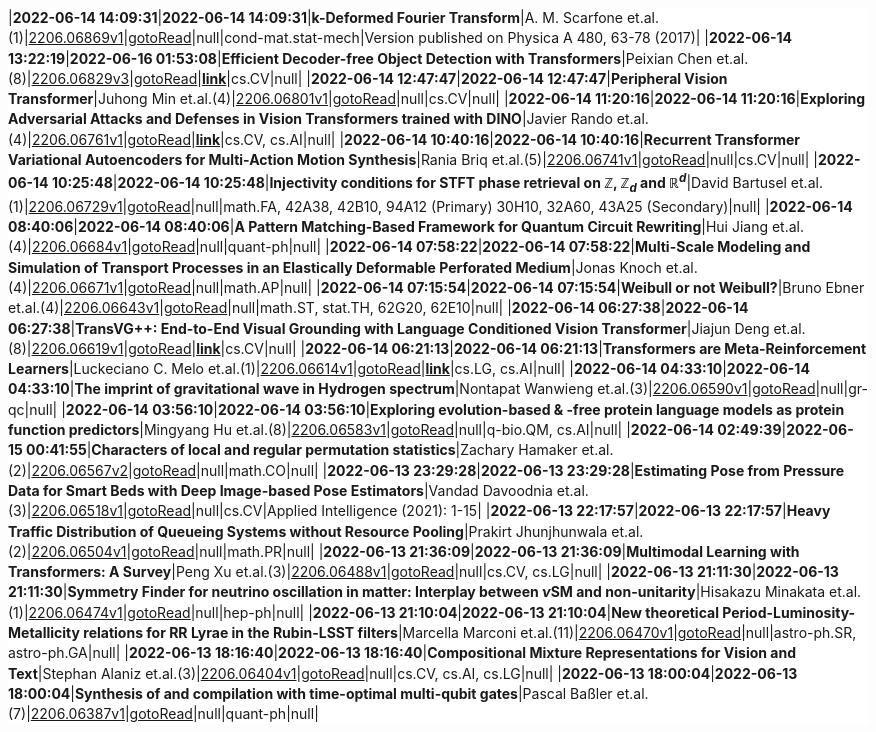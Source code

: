 |**2022-06-14 14:09:31**|**2022-06-14 14:09:31**|**k-Deformed Fourier Transform**|A. M. Scarfone et.al.(1)|[2206.06869v1](http://arxiv.org/abs/2206.06869v1)|[gotoRead](http://arxiv.org/pdf/2206.06869v1)|null|cond-mat.stat-mech|Version published on Physica A 480, 63-78 (2017)|
|**2022-06-14 13:22:19**|**2022-06-16 01:53:08**|**Efficient Decoder-free Object Detection with Transformers**|Peixian Chen et.al.(8)|[2206.06829v3](http://arxiv.org/abs/2206.06829v3)|[gotoRead](http://arxiv.org/pdf/2206.06829v3)|**[link](https://github.com/Pealing/DFFT)**|cs.CV|null|
|**2022-06-14 12:47:47**|**2022-06-14 12:47:47**|**Peripheral Vision Transformer**|Juhong Min et.al.(4)|[2206.06801v1](http://arxiv.org/abs/2206.06801v1)|[gotoRead](http://arxiv.org/pdf/2206.06801v1)|null|cs.CV|null|
|**2022-06-14 11:20:16**|**2022-06-14 11:20:16**|**Exploring Adversarial Attacks and Defenses in Vision Transformers   trained with DINO**|Javier Rando et.al.(4)|[2206.06761v1](http://arxiv.org/abs/2206.06761v1)|[gotoRead](http://arxiv.org/pdf/2206.06761v1)|**[link](https://github.com/thobauma/aadefdino)**|cs.CV, cs.AI|null|
|**2022-06-14 10:40:16**|**2022-06-14 10:40:16**|**Recurrent Transformer Variational Autoencoders for Multi-Action Motion   Synthesis**|Rania Briq et.al.(5)|[2206.06741v1](http://arxiv.org/abs/2206.06741v1)|[gotoRead](http://arxiv.org/pdf/2206.06741v1)|null|cs.CV|null|
|**2022-06-14 10:25:48**|**2022-06-14 10:25:48**|**Injectivity conditions for STFT phase retrieval on $\mathbb{Z}$,   $\mathbb{Z}_d$ and $\mathbb{R}^d$**|David Bartusel et.al.(1)|[2206.06729v1](http://arxiv.org/abs/2206.06729v1)|[gotoRead](http://arxiv.org/pdf/2206.06729v1)|null|math.FA, 42A38, 42B10, 94A12 (Primary) 30H10, 32A60, 43A25 (Secondary)|null|
|**2022-06-14 08:40:06**|**2022-06-14 08:40:06**|**A Pattern Matching-Based Framework for Quantum Circuit Rewriting**|Hui Jiang et.al.(4)|[2206.06684v1](http://arxiv.org/abs/2206.06684v1)|[gotoRead](http://arxiv.org/pdf/2206.06684v1)|null|quant-ph|null|
|**2022-06-14 07:58:22**|**2022-06-14 07:58:22**|**Multi-Scale Modeling and Simulation of Transport Processes in an   Elastically Deformable Perforated Medium**|Jonas Knoch et.al.(4)|[2206.06671v1](http://arxiv.org/abs/2206.06671v1)|[gotoRead](http://arxiv.org/pdf/2206.06671v1)|null|math.AP|null|
|**2022-06-14 07:15:54**|**2022-06-14 07:15:54**|**Weibull or not Weibull?**|Bruno Ebner et.al.(4)|[2206.06643v1](http://arxiv.org/abs/2206.06643v1)|[gotoRead](http://arxiv.org/pdf/2206.06643v1)|null|math.ST, stat.TH, 62G20, 62E10|null|
|**2022-06-14 06:27:38**|**2022-06-14 06:27:38**|**TransVG++: End-to-End Visual Grounding with Language Conditioned Vision   Transformer**|Jiajun Deng et.al.(8)|[2206.06619v1](http://arxiv.org/abs/2206.06619v1)|[gotoRead](http://arxiv.org/pdf/2206.06619v1)|**[link](https://github.com/djiajunustc/TransVG)**|cs.CV|null|
|**2022-06-14 06:21:13**|**2022-06-14 06:21:13**|**Transformers are Meta-Reinforcement Learners**|Luckeciano C. Melo et.al.(1)|[2206.06614v1](http://arxiv.org/abs/2206.06614v1)|[gotoRead](http://arxiv.org/pdf/2206.06614v1)|**[link](https://github.com/luckeciano/transformers-metarl)**|cs.LG, cs.AI|null|
|**2022-06-14 04:33:10**|**2022-06-14 04:33:10**|**The imprint of gravitational wave in Hydrogen spectrum**|Nontapat Wanwieng et.al.(3)|[2206.06590v1](http://arxiv.org/abs/2206.06590v1)|[gotoRead](http://arxiv.org/pdf/2206.06590v1)|null|gr-qc|null|
|**2022-06-14 03:56:10**|**2022-06-14 03:56:10**|**Exploring evolution-based & -free protein language models as protein   function predictors**|Mingyang Hu et.al.(8)|[2206.06583v1](http://arxiv.org/abs/2206.06583v1)|[gotoRead](http://arxiv.org/pdf/2206.06583v1)|null|q-bio.QM, cs.AI|null|
|**2022-06-14 02:49:39**|**2022-06-15 00:41:55**|**Characters of local and regular permutation statistics**|Zachary Hamaker et.al.(2)|[2206.06567v2](http://arxiv.org/abs/2206.06567v2)|[gotoRead](http://arxiv.org/pdf/2206.06567v2)|null|math.CO|null|
|**2022-06-13 23:29:28**|**2022-06-13 23:29:28**|**Estimating Pose from Pressure Data for Smart Beds with Deep Image-based   Pose Estimators**|Vandad Davoodnia et.al.(3)|[2206.06518v1](http://arxiv.org/abs/2206.06518v1)|[gotoRead](http://arxiv.org/pdf/2206.06518v1)|null|cs.CV|Applied Intelligence (2021): 1-15|
|**2022-06-13 22:17:57**|**2022-06-13 22:17:57**|**Heavy Traffic Distribution of Queueing Systems without Resource Pooling**|Prakirt Jhunjhunwala et.al.(2)|[2206.06504v1](http://arxiv.org/abs/2206.06504v1)|[gotoRead](http://arxiv.org/pdf/2206.06504v1)|null|math.PR|null|
|**2022-06-13 21:36:09**|**2022-06-13 21:36:09**|**Multimodal Learning with Transformers: A Survey**|Peng Xu et.al.(3)|[2206.06488v1](http://arxiv.org/abs/2206.06488v1)|[gotoRead](http://arxiv.org/pdf/2206.06488v1)|null|cs.CV, cs.LG|null|
|**2022-06-13 21:11:30**|**2022-06-13 21:11:30**|**Symmetry Finder for neutrino oscillation in matter: Interplay between   $ν$SM and non-unitarity**|Hisakazu Minakata et.al.(1)|[2206.06474v1](http://arxiv.org/abs/2206.06474v1)|[gotoRead](http://arxiv.org/pdf/2206.06474v1)|null|hep-ph|null|
|**2022-06-13 21:10:04**|**2022-06-13 21:10:04**|**New theoretical Period-Luminosity-Metallicity relations for RR Lyrae in   the Rubin-LSST filters**|Marcella Marconi et.al.(11)|[2206.06470v1](http://arxiv.org/abs/2206.06470v1)|[gotoRead](http://arxiv.org/pdf/2206.06470v1)|null|astro-ph.SR, astro-ph.GA|null|
|**2022-06-13 18:16:40**|**2022-06-13 18:16:40**|**Compositional Mixture Representations for Vision and Text**|Stephan Alaniz et.al.(3)|[2206.06404v1](http://arxiv.org/abs/2206.06404v1)|[gotoRead](http://arxiv.org/pdf/2206.06404v1)|null|cs.CV, cs.AI, cs.LG|null|
|**2022-06-13 18:00:04**|**2022-06-13 18:00:04**|**Synthesis of and compilation with time-optimal multi-qubit gates**|Pascal Baßler et.al.(7)|[2206.06387v1](http://arxiv.org/abs/2206.06387v1)|[gotoRead](http://arxiv.org/pdf/2206.06387v1)|null|quant-ph|null|